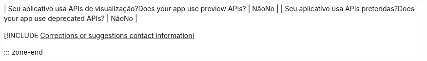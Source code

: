 | <span data-ttu-id="5be6f-196">Seu aplicativo usa APIs de visualização?</span><span class="sxs-lookup"><span data-stu-id="5be6f-196">Does your app use preview APIs?</span></span> | <span data-ttu-id="5be6f-197">Não</span><span class="sxs-lookup"><span data-stu-id="5be6f-197">No</span></span> |
| <span data-ttu-id="5be6f-198">Seu aplicativo usa APIs preteridas?</span><span class="sxs-lookup"><span data-stu-id="5be6f-198">Does your app use deprecated APIs?</span></span> | <span data-ttu-id="5be6f-199">Não</span><span class="sxs-lookup"><span data-stu-id="5be6f-199">No</span></span> |

[!INCLUDE [Corrections or suggestions contact information](../includes/corrections-or-suggestions.md)]

::: zone-end

